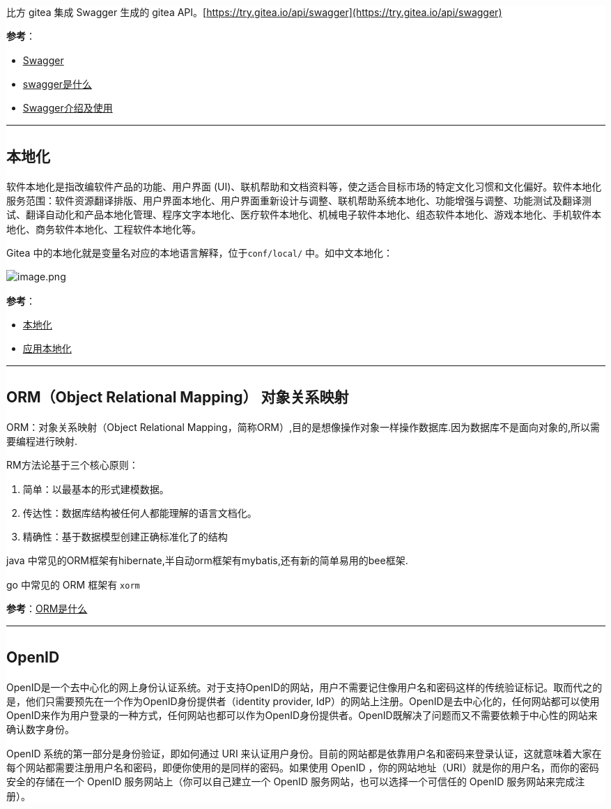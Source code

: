 比方 gitea 集成 Swagger 生成的 gitea API。[https://try.gitea.io/api/swagger](https://try.gitea.io/api/swagger)

**参考**：

- [Swagger](https://www.jianshu.com/p/a0caf58b3653)

- [swagger是什么](https://www.yunqishi.net/dnjc/dnzx/35732.html)

- [Swagger介绍及使用](https://www.jianshu.com/p/349e130e40d5)

---

## 本地化

软件本地化是指改编软件产品的功能、用户界面 (UI)、联机帮助和文档资料等，使之适合目标市场的特定文化习惯和文化偏好。软件本地化服务范围：软件资源翻译排版、用户界面本地化、用户界面重新设计与调整、联机帮助系统本地化、功能增强与调整、功能测试及翻译测试、翻译自动化和产品本地化管理、程序文字本地化、医疗软件本地化、机械电子软件本地化、组态软件本地化、游戏本地化、手机软件本地化、商务软件本地化、工程软件本地化等。

Gitea 中的本地化就是变量名对应的本地语言解释，位于`conf/local/` 中。如中文本地化：

![image.png](http://ww1.sinaimg.cn/large/006alGmrgy1gasy6su1k4j31nj0vpqds.jpg)

**参考**：

- [本地化](https://baike.baidu.com/item/%E6%9C%AC%E5%9C%B0%E5%8C%96/2886793)

- [应用本地化](https://go-macaron.com/zh-cn/middlewares/i18n)

---

## ORM（Object Relational Mapping） 对象关系映射

ORM：对象关系映射（Object Relational Mapping，简称ORM）,目的是想像操作对象一样操作数据库.因为数据库不是面向对象的,所以需要编程进行映射.

RM方法论基于三个核心原则：

1. 简单：以最基本的形式建模数据。

2. 传达性：数据库结构被任何人都能理解的语言文档化。

3. 精确性：基于数据模型创建正确标准化了的结构

java 中常见的ORM框架有hibernate,半自动orm框架有mybatis,还有新的简单易用的bee框架.

go 中常见的 ORM 框架有 `xorm`

**参考**：[ORM是什么](https://zhidao.baidu.com/question/449296833.html)

---

## OpenID

OpenID是一个去中心化的网上身份认证系统。对于支持OpenID的网站，用户不需要记住像用户名和密码这样的传统验证标记。取而代之的是，他们只需要预先在一个作为OpenID身份提供者（identity provider, IdP）的网站上注册。OpenID是去中心化的，任何网站都可以使用OpenID来作为用户登录的一种方式，任何网站也都可以作为OpenID身份提供者。OpenID既解决了问题而又不需要依赖于中心性的网站来确认数字身份。

OpenID 系统的第一部分是身份验证，即如何通过 URI 来认证用户身份。目前的网站都是依靠用户名和密码来登录认证，这就意味着大家在每个网站都需要注册用户名和密码，即便你使用的是同样的密码。如果使用 OpenID ，你的网站地址（URI）就是你的用户名，而你的密码安全的存储在一个 OpenID 服务网站上（你可以自己建立一个 OpenID 服务网站，也可以选择一个可信任的 OpenID 服务网站来完成注册）。
